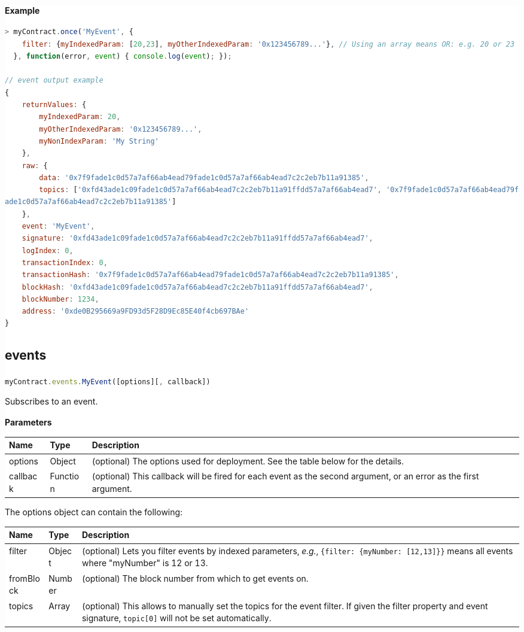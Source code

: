 **Example**

```javascript
> myContract.once('MyEvent', {
    filter: {myIndexedParam: [20,23], myOtherIndexedParam: '0x123456789...'}, // Using an array means OR: e.g. 20 or 23
  }, function(error, event) { console.log(event); });

// event output example
{
    returnValues: {
        myIndexedParam: 20,
        myOtherIndexedParam: '0x123456789...',
        myNonIndexParam: 'My String'
    },
    raw: {
        data: '0x7f9fade1c0d57a7af66ab4ead79fade1c0d57a7af66ab4ead7c2c2eb7b11a91385',
        topics: ['0xfd43ade1c09fade1c0d57a7af66ab4ead7c2c2eb7b11a91ffdd57a7af66ab4ead7', '0x7f9fade1c0d57a7af66ab4ead79fade1c0d57a7af66ab4ead7c2c2eb7b11a91385']
    },
    event: 'MyEvent',
    signature: '0xfd43ade1c09fade1c0d57a7af66ab4ead7c2c2eb7b11a91ffdd57a7af66ab4ead7',
    logIndex: 0,
    transactionIndex: 0,
    transactionHash: '0x7f9fade1c0d57a7af66ab4ead79fade1c0d57a7af66ab4ead7c2c2eb7b11a91385',
    blockHash: '0xfd43ade1c09fade1c0d57a7af66ab4ead7c2c2eb7b11a91ffdd57a7af66ab4ead7',
    blockNumber: 1234,
    address: '0xde0B295669a9FD93d5F28D9Ec85E40f4cb697BAe'
}
```

## events <a id="events"></a>

```javascript
myContract.events.MyEvent([options][, callback])
```

Subscribes to an event.

**Parameters**

| Name | Type | Description |
| :--- | :--- | :--- |
| options | Object | \(optional\) The options used for deployment.  See the table below for the details. |
| callback | Function | \(optional\) This callback will be fired for each event as the second argument, or an error as the first argument. |

The options object can contain the following:

| Name | Type | Description |
| :--- | :--- | :--- |
| filter | Object | \(optional\) Lets you filter events by indexed parameters, _e.g._, `{filter: {myNumber: [12,13]}}` means all events where "myNumber" is 12 or 13. |
| fromBlock | Number | \(optional\) The block number from which to get events on. |
| topics | Array | \(optional\) This allows to manually set the topics for the event filter. If given the filter property and event signature, `topic[0]` will not be set automatically. |
